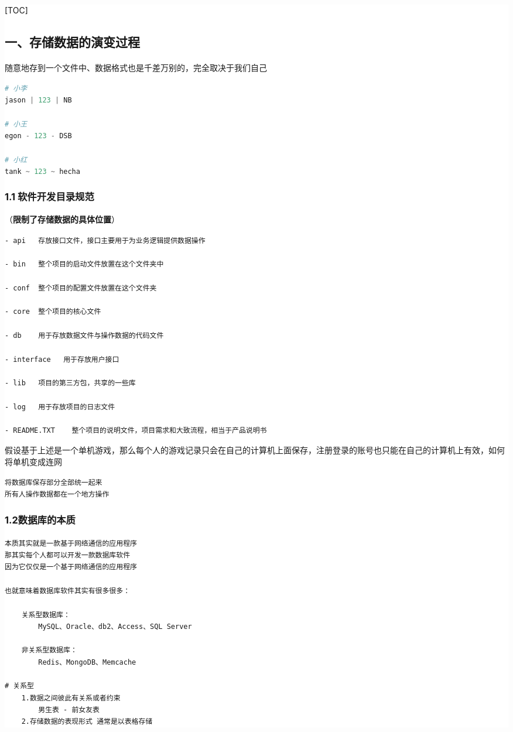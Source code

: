 [TOC]

## 一、存储数据的演变过程

随意地存到一个文件中、数据格式也是千差万别的，完全取决于我们自己

```python
# 小李
jason | 123 | NB

# 小王
egon - 123 - DSB

# 小红
tank ~ 123 ~ hecha
```

### 1.1 软件开发目录规范

（**限制了存储数据的具体位置**）

```
- api   存放接口文件，接口主要用于为业务逻辑提供数据操作

- bin   整个项目的启动文件放置在这个文件夹中

- conf  整个项目的配置文件放置在这个文件夹

- core  整个项目的核心文件

- db    用于存放数据文件与操作数据的代码文件
    
- interface   用于存放用户接口

- lib   项目的第三方包，共享的一些库

- log	用于存放项目的日志文件

- README.TXT    整个项目的说明文件，项目需求和大致流程，相当于产品说明书
```

假设基于上述是一个单机游戏，那么每个人的游戏记录只会在自己的计算机上面保存，注册登录的账号也只能在自己的计算机上有效，如何将单机变成连网

```
将数据库保存部分全部统一起来
所有人操作数据都在一个地方操作
```

### 1.2数据库的本质

```
本质其实就是一款基于网络通信的应用程序
那其实每个人都可以开发一款数据库软件
因为它仅仅是一个基于网络通信的应用程序

也就意味着数据库软件其实有很多很多：

	关系型数据库：
		MySQL、Oracle、db2、Access、SQL Server
		
	非关系型数据库：
		Redis、MongoDB、Memcache
		
# 关系型
	1.数据之间彼此有关系或者约束
		男生表 - 前女友表
	2.存储数据的表现形式 通常是以表格存储
```